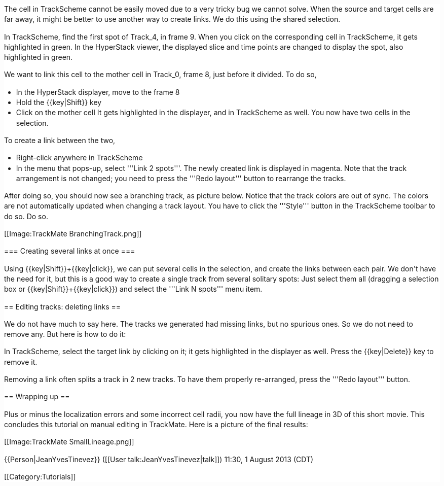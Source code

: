 The cell in TrackScheme cannot be easily moved due to a very tricky bug we cannot solve. When the source and target cells are far away, it might be better to use another way to create links. We do this using the shared selection.

In TrackScheme, find the first spot of Track_4, in frame 9. When you click on the corresponding cell in TrackScheme, it gets highlighted in green. In the HyperStack viewer, the displayed slice and time points are changed to display the spot, also highlighted in green.

We want to link this cell to the mother cell in Track_0, frame 8, just before it divided. To do so, 
* In the HyperStack displayer, move to the frame 8
* Hold the {{key|Shift}} key
* Click on the mother cell
It gets highlighted in the displayer, and in TrackScheme as well. You now have two cells in the selection.

To create a link between the two, 
* Right-click anywhere in TrackScheme
* In the menu that pops-up, select '''Link 2 spots'''.
The newly created link is displayed in magenta. Note that the track arrangement is not changed; you need to press the '''Redo layout''' button to rearrange the tracks.

After doing so, you should now see a branching track, as picture below. Notice that the track colors are out of sync. The colors are not automatically updated when changing a track layout. You have to click the '''Style''' button in the TrackScheme toolbar to do so. Do so.

[[Image:TrackMate BranchingTrack.png]]

=== Creating several links at once ===

Using {{key|Shift}}+{{key|click}}, we can put several cells in the selection, and create the links between each pair. We don't have the need for it, but this is a good way to create a single track from several solitary spots: Just select them all (dragging a selection box or {{key|Shift}}+{{key|click}}) and select the '''Link N spots''' menu item.

== Editing tracks: deleting links ==

We do not have much to say here. The tracks we generated had missing links, but no spurious ones. So we do not need to remove any. But here is how to do it:

In TrackScheme, select the target link by clicking on it; it gets highlighted in the displayer as well. Press the {{key|Delete}} key to remove it. 

Removing a link often splits a track in 2 new tracks. To have them properly re-arranged,  press the '''Redo layout''' button.


== Wrapping up ==

Plus or minus the localization errors and some incorrect cell radii, you now have the full lineage in 3D of this short movie. This concludes this tutorial on manual editing in TrackMate. Here is a picture of the final results:

[[Image:TrackMate SmallLineage.png]]


{{Person|JeanYvesTinevez}} ([[User talk:JeanYvesTinevez|talk]]) 11:30, 1 August 2013 (CDT)

[[Category:Tutorials]]
